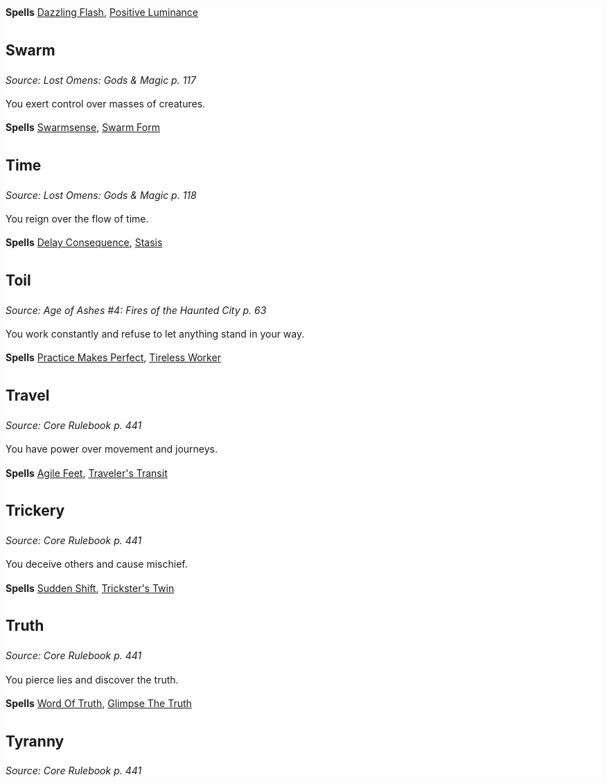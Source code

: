 **Spells** [Dazzling Flash](compendium/spells/dazzling-flash.md), [Positive Luminance](compendium/spells/positive-luminance.md)

## Swarm
_Source: Lost Omens: Gods & Magic p. 117_

You exert control over masses of creatures.

**Spells** [Swarmsense](compendium/spells/swarmsense-logm.md), [Swarm Form](compendium/spells/swarm-form-logm.md)

## Time
_Source: Lost Omens: Gods & Magic p. 118_

You reign over the flow of time.

**Spells** [Delay Consequence](compendium/spells/delay-consequence-logm.md), [Stasis](compendium/spells/stasis-logm.md)

## Toil
_Source: Age of Ashes #4: Fires of the Haunted City p. 63_

You work constantly and refuse to let anything stand in your way.

**Spells** [Practice Makes Perfect](compendium/spells/practice-makes-perfect-aoa4.md), [Tireless Worker](compendium/spells/tireless-worker-aoa4.md)

## Travel
_Source: Core Rulebook p. 441_

You have power over movement and journeys.

**Spells** [Agile Feet](compendium/spells/agile-feet.md), [Traveler's Transit](compendium/spells/travelers-transit.md)

## Trickery
_Source: Core Rulebook p. 441_

You deceive others and cause mischief.

**Spells** [Sudden Shift](compendium/spells/sudden-shift.md), [Trickster's Twin](compendium/spells/tricksters-twin.md)

## Truth
_Source: Core Rulebook p. 441_

You pierce lies and discover the truth.

**Spells** [Word Of Truth](compendium/spells/word-of-truth.md), [Glimpse The Truth](compendium/spells/glimpse-the-truth.md)

## Tyranny
_Source: Core Rulebook p. 441_
